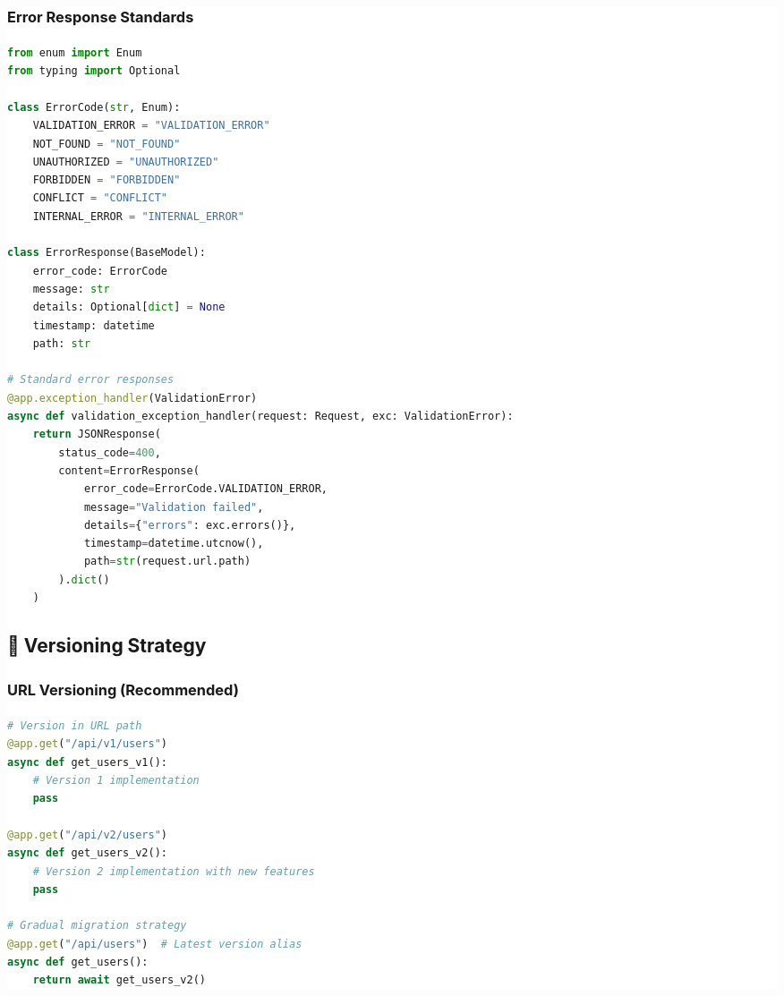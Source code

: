 ### Error Response Standards

```python
from enum import Enum
from typing import Optional

class ErrorCode(str, Enum):
    VALIDATION_ERROR = "VALIDATION_ERROR"
    NOT_FOUND = "NOT_FOUND"
    UNAUTHORIZED = "UNAUTHORIZED"
    FORBIDDEN = "FORBIDDEN"
    CONFLICT = "CONFLICT"
    INTERNAL_ERROR = "INTERNAL_ERROR"

class ErrorResponse(BaseModel):
    error_code: ErrorCode
    message: str
    details: Optional[dict] = None
    timestamp: datetime
    path: str

# Standard error responses
@app.exception_handler(ValidationError)
async def validation_exception_handler(request: Request, exc: ValidationError):
    return JSONResponse(
        status_code=400,
        content=ErrorResponse(
            error_code=ErrorCode.VALIDATION_ERROR,
            message="Validation failed",
            details={"errors": exc.errors()},
            timestamp=datetime.utcnow(),
            path=str(request.url.path)
        ).dict()
    )
```

## 🔄 Versioning Strategy

### URL Versioning (Recommended)

```python
# Version in URL path
@app.get("/api/v1/users")
async def get_users_v1():
    # Version 1 implementation
    pass

@app.get("/api/v2/users")
async def get_users_v2():
    # Version 2 implementation with new features
    pass

# Gradual migration strategy
@app.get("/api/users")  # Latest version alias
async def get_users():
    return await get_users_v2()
```
